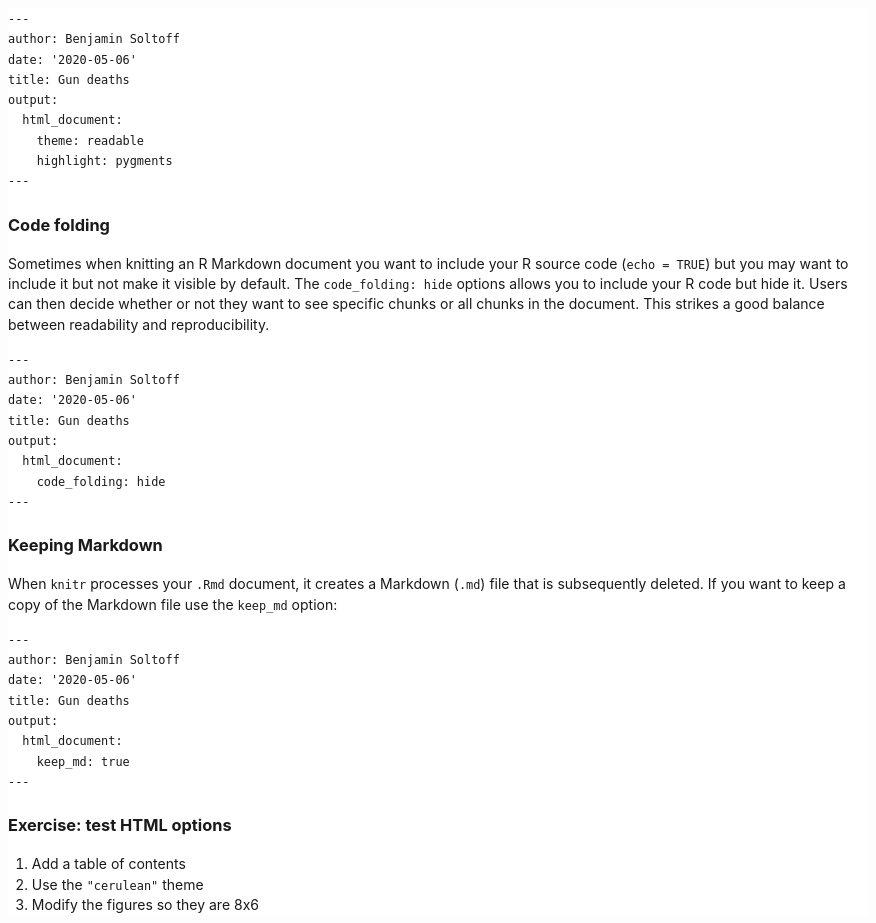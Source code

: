 
```
---
author: Benjamin Soltoff
date: '2020-05-06'
title: Gun deaths
output:
  html_document:
    theme: readable
    highlight: pygments
---
```

### Code folding

Sometimes when knitting an R Markdown document you want to include your R source code (`echo = TRUE`) but you may want to include it but not make it visible by default. The `code_folding: hide` options allows you to include your R code but hide it. Users can then decide whether or not they want to see specific chunks or all chunks in the document. This strikes a good balance between readability and reproducibility.


```
---
author: Benjamin Soltoff
date: '2020-05-06'
title: Gun deaths
output:
  html_document:
    code_folding: hide
---
```

### Keeping Markdown

When `knitr` processes your `.Rmd` document, it creates a Markdown (`.md`) file that is subsequently deleted. If you want to keep a copy of the Markdown file use the `keep_md` option:


```
---
author: Benjamin Soltoff
date: '2020-05-06'
title: Gun deaths
output:
  html_document:
    keep_md: true
---
```

### Exercise: test HTML options

1. Add a table of contents
1. Use the `"cerulean"` theme
1. Modify the figures so they are 8x6

